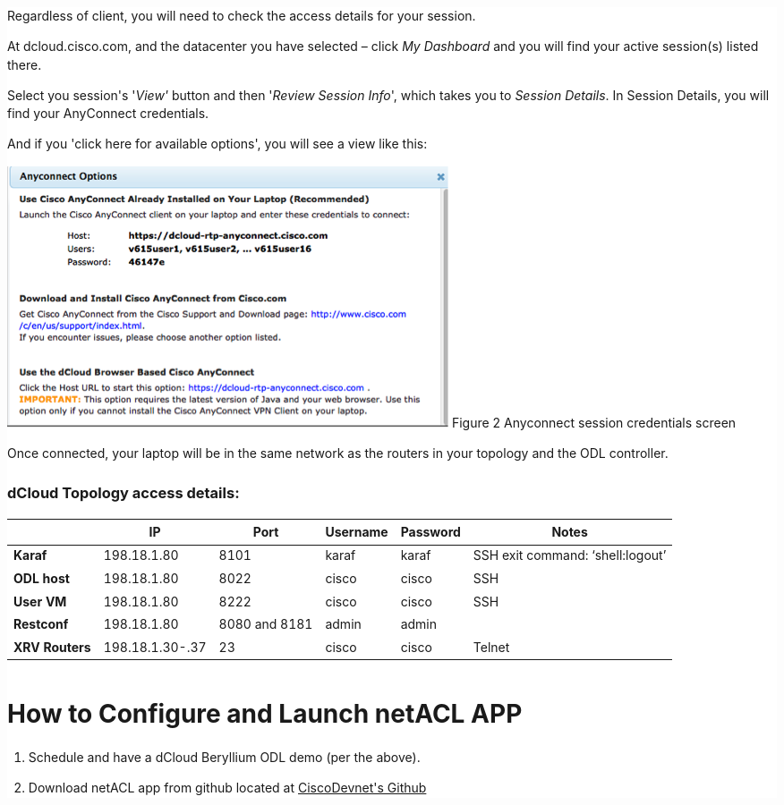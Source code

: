 Regardless of client, you will need to check the access details for your session.

At dcloud.cisco.com, and the datacenter you have selected – click _My Dashboard_ and you will find your active session(s) listed there.

Select you session's '_View'_ button and then '_Review Session Info_', which takes you to _Session Details_. In Session Details, you will find your AnyConnect credentials.

And if you 'click here for available options', you will see a view like this:


![](media/image6.png)
Figure 2 Anyconnect session credentials screen

Once connected, your laptop will be in the same network as the routers in your topology and the ODL controller.


### dCloud Topology access details:

|                 | IP              | Port          | Username | Password | Notes                            |
|-----------------|-----------------|---------------|----------|----------|----------------------------------|
| **Karaf**       | 198.18.1.80     | 8101          | karaf    | karaf    | SSH exit command: ‘shell:logout’ |
| **ODL host**    | 198.18.1.80     | 8022          | cisco    | cisco    | SSH                              |
| **User VM**    | 198.18.1.80     | 8222          | cisco    | cisco    | SSH                              |
| **Restconf**    | 198.18.1.80     | 8080 and 8181 | admin    | admin    |                                  |
| **XRV Routers** | 198.18.1.30-.37 | 23            | cisco    | cisco    | Telnet                           |


# How to Configure and Launch netACL APP

1. Schedule and have a dCloud Beryllium ODL demo (per the above).

2. Download netACL app from github located at [CiscoDevnet's Github](https://github.com/CiscoDevNet/netACL)
